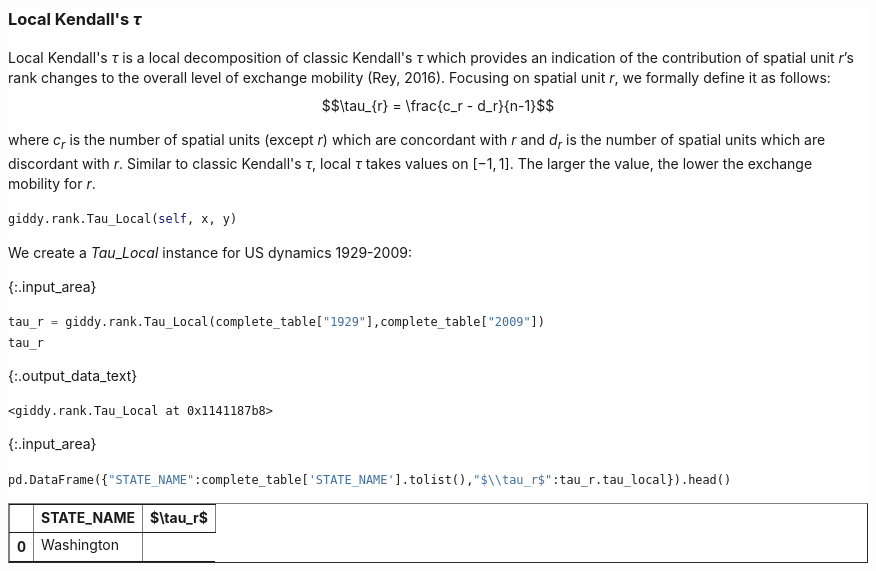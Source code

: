 ### Local Kendall's $\tau$

Local Kendall's $\tau$ is a local decomposition of classic Kendall's $\tau$ which provides an indication of the contribution of spatial unit $r$’s rank changes to the overall level of exchange mobility (Rey, 2016). Focusing on spatial unit $r$, we formally define it as follows:
$$\tau_{r} = \frac{c_r - d_r}{n-1}$$

where $c_r$ is the number of spatial units (except $r$) which are concordant with $r$ and $d_r$ is the number of spatial units which are discordant with $r$. Similar to classic Kendall's $\tau$, local $\tau$ takes values on $[-1,1]$. The larger the value, the lower the exchange mobility for $r$.

```python
giddy.rank.Tau_Local(self, x, y)
```

We create a $Tau\_Local$ instance for US dynamics 1929-2009:



{:.input_area}
```python
tau_r = giddy.rank.Tau_Local(complete_table["1929"],complete_table["2009"])
tau_r
```





{:.output_data_text}
```
<giddy.rank.Tau_Local at 0x1141187b8>
```





{:.input_area}
```python
pd.DataFrame({"STATE_NAME":complete_table['STATE_NAME'].tolist(),"$\\tau_r$":tau_r.tau_local}).head()
```





<div markdown="0">
<div>
<style scoped>
    .dataframe tbody tr th:only-of-type {
        vertical-align: middle;
    }

    .dataframe tbody tr th {
        vertical-align: top;
    }

    .dataframe thead th {
        text-align: right;
    }
</style>
<table border="1" class="dataframe">
  <thead>
    <tr style="text-align: right;">
      <th></th>
      <th>STATE_NAME</th>
      <th>$\tau_r$</th>
    </tr>
  </thead>
  <tbody>
    <tr>
      <th>0</th>
      <td>Washington</td>